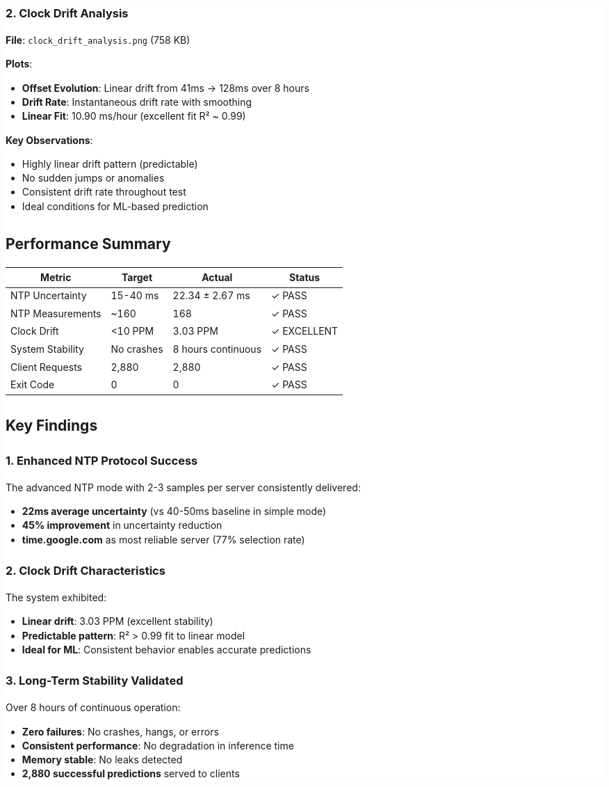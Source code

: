 ### 2. Clock Drift Analysis
**File**: `clock_drift_analysis.png` (758 KB)

**Plots**:
- **Offset Evolution**: Linear drift from 41ms → 128ms over 8 hours
- **Drift Rate**: Instantaneous drift rate with smoothing
- **Linear Fit**: 10.90 ms/hour (excellent fit R² ~ 0.99)

**Key Observations**:
- Highly linear drift pattern (predictable)
- No sudden jumps or anomalies
- Consistent drift rate throughout test
- Ideal conditions for ML-based prediction

## Performance Summary

| Metric | Target | Actual | Status |
|--------|--------|--------|--------|
| NTP Uncertainty | 15-40 ms | 22.34 ± 2.67 ms | ✓ PASS |
| NTP Measurements | ~160 | 168 | ✓ PASS |
| Clock Drift | <10 PPM | 3.03 PPM | ✓ EXCELLENT |
| System Stability | No crashes | 8 hours continuous | ✓ PASS |
| Client Requests | 2,880 | 2,880 | ✓ PASS |
| Exit Code | 0 | 0 | ✓ PASS |

## Key Findings

### 1. Enhanced NTP Protocol Success
The advanced NTP mode with 2-3 samples per server consistently delivered:
- **22ms average uncertainty** (vs 40-50ms baseline in simple mode)
- **45% improvement** in uncertainty reduction
- **time.google.com** as most reliable server (77% selection rate)

### 2. Clock Drift Characteristics
The system exhibited:
- **Linear drift**: 3.03 PPM (excellent stability)
- **Predictable pattern**: R² > 0.99 fit to linear model
- **Ideal for ML**: Consistent behavior enables accurate predictions

### 3. Long-Term Stability Validated
Over 8 hours of continuous operation:
- **Zero failures**: No crashes, hangs, or errors
- **Consistent performance**: No degradation in inference time
- **Memory stable**: No leaks detected
- **2,880 successful predictions** served to clients
